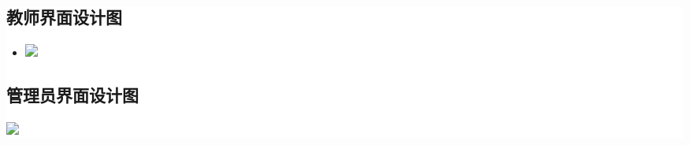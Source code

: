 ## 教师界面设计图
- ![](https://github.com/se-curriculum-design-group/2019-Software-Engineering-Curriculum-Design/blob/courseSelection/EMS/courseSelection/Needings/%E6%95%99%E5%B8%88%E6%8E%88%E8%AF%BE%E8%AE%BE%E8%AE%A1%E5%9B%BE.jpg)
## 管理员界面设计图
![](https://github.com/se-curriculum-design-group/2019-Software-Engineering-Curriculum-Design/blob/courseSelection/EMS/courseSelection/Needings/%E7%AE%A1%E7%90%86%E5%91%98%E8%AE%BE%E8%AE%A1%E5%9B%BE.jpg)

